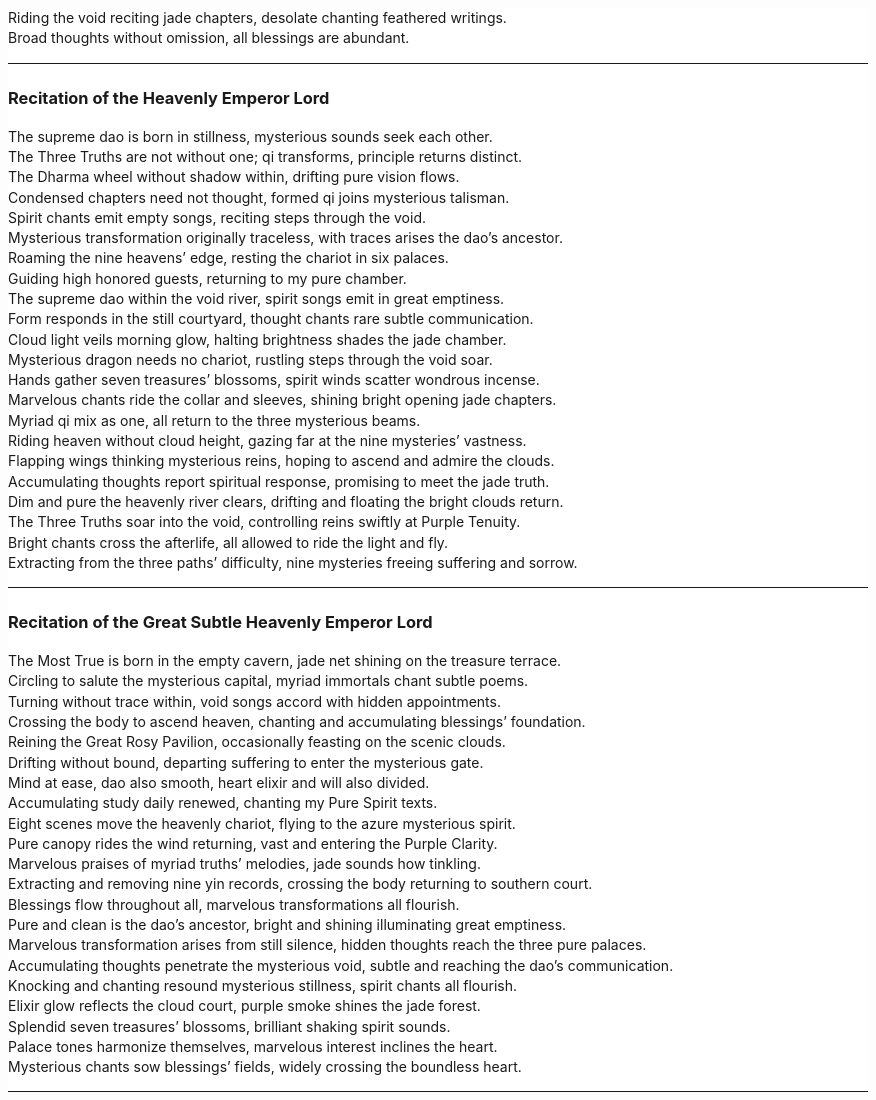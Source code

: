 Riding the void reciting jade chapters, desolate chanting feathered writings.  
Broad thoughts without omission, all blessings are abundant.

---

### Recitation of the Heavenly Emperor Lord

The supreme dao is born in stillness, mysterious sounds seek each other.  
The Three Truths are not without one; qi transforms, principle returns distinct.  
The Dharma wheel without shadow within, drifting pure vision flows.  
Condensed chapters need not thought, formed qi joins mysterious talisman.  
Spirit chants emit empty songs, reciting steps through the void.  
Mysterious transformation originally traceless, with traces arises the dao’s ancestor.  
Roaming the nine heavens’ edge, resting the chariot in six palaces.  
Guiding high honored guests, returning to my pure chamber.  
The supreme dao within the void river, spirit songs emit in great emptiness.  
Form responds in the still courtyard, thought chants rare subtle communication.  
Cloud light veils morning glow, halting brightness shades the jade chamber.  
Mysterious dragon needs no chariot, rustling steps through the void soar.  
Hands gather seven treasures’ blossoms, spirit winds scatter wondrous incense.  
Marvelous chants ride the collar and sleeves, shining bright opening jade chapters.  
Myriad qi mix as one, all return to the three mysterious beams.  
Riding heaven without cloud height, gazing far at the nine mysteries’ vastness.  
Flapping wings thinking mysterious reins, hoping to ascend and admire the clouds.  
Accumulating thoughts report spiritual response, promising to meet the jade truth.  
Dim and pure the heavenly river clears, drifting and floating the bright clouds return.  
The Three Truths soar into the void, controlling reins swiftly at Purple Tenuity.  
Bright chants cross the afterlife, all allowed to ride the light and fly.  
Extracting from the three paths’ difficulty, nine mysteries freeing suffering and sorrow.

---

### Recitation of the Great Subtle Heavenly Emperor Lord

The Most True is born in the empty cavern, jade net shining on the treasure terrace.  
Circling to salute the mysterious capital, myriad immortals chant subtle poems.  
Turning without trace within, void songs accord with hidden appointments.  
Crossing the body to ascend heaven, chanting and accumulating blessings’ foundation.  
Reining the Great Rosy Pavilion, occasionally feasting on the scenic clouds.  
Drifting without bound, departing suffering to enter the mysterious gate.  
Mind at ease, dao also smooth, heart elixir and will also divided.  
Accumulating study daily renewed, chanting my Pure Spirit texts.  
Eight scenes move the heavenly chariot, flying to the azure mysterious spirit.  
Pure canopy rides the wind returning, vast and entering the Purple Clarity.  
Marvelous praises of myriad truths’ melodies, jade sounds how tinkling.  
Extracting and removing nine yin records, crossing the body returning to southern court.  
Blessings flow throughout all, marvelous transformations all flourish.  
Pure and clean is the dao’s ancestor, bright and shining illuminating great emptiness.  
Marvelous transformation arises from still silence, hidden thoughts reach the three pure palaces.  
Accumulating thoughts penetrate the mysterious void, subtle and reaching the dao’s communication.  
Knocking and chanting resound mysterious stillness, spirit chants all flourish.  
Elixir glow reflects the cloud court, purple smoke shines the jade forest.  
Splendid seven treasures’ blossoms, brilliant shaking spirit sounds.  
Palace tones harmonize themselves, marvelous interest inclines the heart.  
Mysterious chants sow blessings’ fields, widely crossing the boundless heart.

---